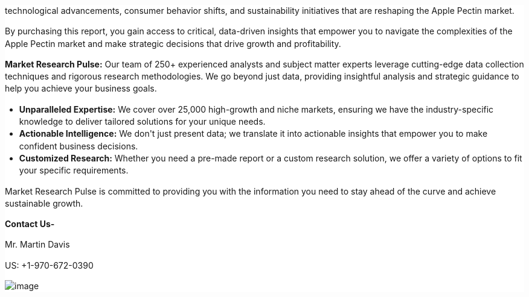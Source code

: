 technological advancements, consumer behavior shifts, and sustainability initiatives that are reshaping the Apple Pectin market.</p></li></ol><p>By purchasing this report, you gain access to critical, data-driven insights that empower you to navigate the complexities of the Apple Pectin market and make strategic decisions that drive growth and profitability.</p><p><strong>Market Research Pulse:</strong>&nbsp;Our team of 250+ experienced analysts and subject matter experts leverage cutting-edge data collection techniques and rigorous research methodologies. We go beyond just data, providing insightful analysis and strategic guidance to help you achieve your business goals.</p><ul><li><strong>Unparalleled Expertise:</strong>&nbsp;We cover over 25,000 high-growth and niche markets, ensuring we have the industry-specific knowledge to deliver tailored solutions for your unique needs.</li><li><strong>Actionable Intelligence:</strong>&nbsp;We don't just present data; we translate it into actionable insights that empower you to make confident business decisions.</li><li><strong>Customized Research:</strong>&nbsp;Whether you need a pre-made report or a custom research solution, we offer a variety of options to fit your specific requirements.</li></ul><p>Market Research Pulse is committed to providing you with the information you need to stay ahead of the curve and achieve sustainable growth.</p><p><strong>Contact Us-</strong></p><p>Mr. Martin Davis</p><p>US: +1-970-672-0390</p>
![image](https://github.com/user-attachments/assets/2d867347-2955-4349-8a96-159d76964fe3)
